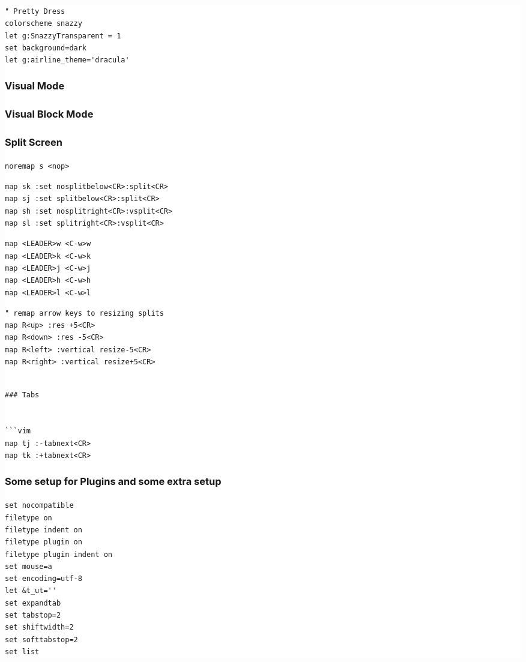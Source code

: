 ```vim
" Pretty Dress
colorscheme snazzy
let g:SnazzyTransparent = 1
set background=dark
let g:airline_theme='dracula'
```

### Visual Mode

### Visual Block Mode

### Split Screen

```vim
noremap s <nop>
```

```vim
map sk :set nosplitbelow<CR>:split<CR>
map sj :set splitbelow<CR>:split<CR>
map sh :set nosplitright<CR>:vsplit<CR>
map sl :set splitright<CR>:vsplit<CR>
```

```vim
map <LEADER>w <C-w>w
map <LEADER>k <C-w>k
map <LEADER>j <C-w>j
map <LEADER>h <C-w>h
map <LEADER>l <C-w>l
```

```vim
" remap arrow keys to resizing splits
map R<up> :res +5<CR>
map R<down> :res -5<CR>
map R<left> :vertical resize-5<CR>
map R<right> :vertical resize+5<CR>
```


```

### Tabs


```vim
map tj :-tabnext<CR>
map tk :+tabnext<CR>
```


### Some setup for Plugins and some extra setup

```vim
set nocompatible
filetype on
filetype indent on
filetype plugin on
filetype plugin indent on
set mouse=a
set encoding=utf-8
let &t_ut=''
set expandtab
set tabstop=2
set shiftwidth=2
set softtabstop=2
set list
```